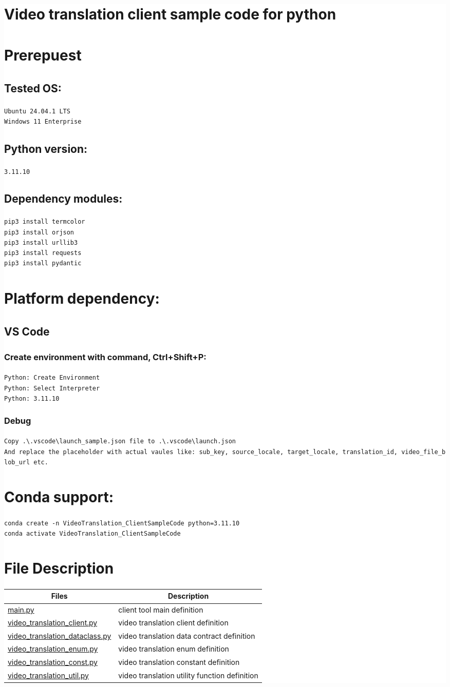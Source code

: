 
# Video translation client sample code for python

# Prerepuest
## Tested OS:
    Ubuntu 24.04.1 LTS
    Windows 11 Enterprise
## Python version:
    3.11.10
## Dependency modules:
    pip3 install termcolor
    pip3 install orjson
    pip3 install urllib3
    pip3 install requests
    pip3 install pydantic

# Platform dependency:
## VS Code
### Create environment with command, Ctrl+Shift+P:
    Python: Create Environment
    Python: Select Interpreter
    Python: 3.11.10
    
### Debug 
    Copy .\.vscode\launch_sample.json file to .\.vscode\launch.json
    And replace the placeholder with actual vaules like: sub_key, source_locale, target_locale, translation_id, video_file_blob_url etc.

# Conda support:
    conda create -n VideoTranslation_ClientSampleCode python=3.11.10
    conda activate VideoTranslation_ClientSampleCode

# File Description
| Files | Description |
| --- | --- |
| [main.py](main.py)  | client tool main definition |
| [video_translation_client.py](microsoft_video_translation_client/video_translation_client.py)  | video translation client definition  |
| [video_translation_dataclass.py](microsoft_video_translation_client/video_translation_dataclass.py)  | video translation data contract definition  |
| [video_translation_enum.py](microsoft_video_translation_client/video_translation_enum.py)  | video translation enum definition  |
| [video_translation_const.py](microsoft_video_translation_client/video_translation_const.py)  | video translation constant definition  |
| [video_translation_util.py](microsoft_video_translation_client/video_translation_util.py)  | video translation utility function definition  |

